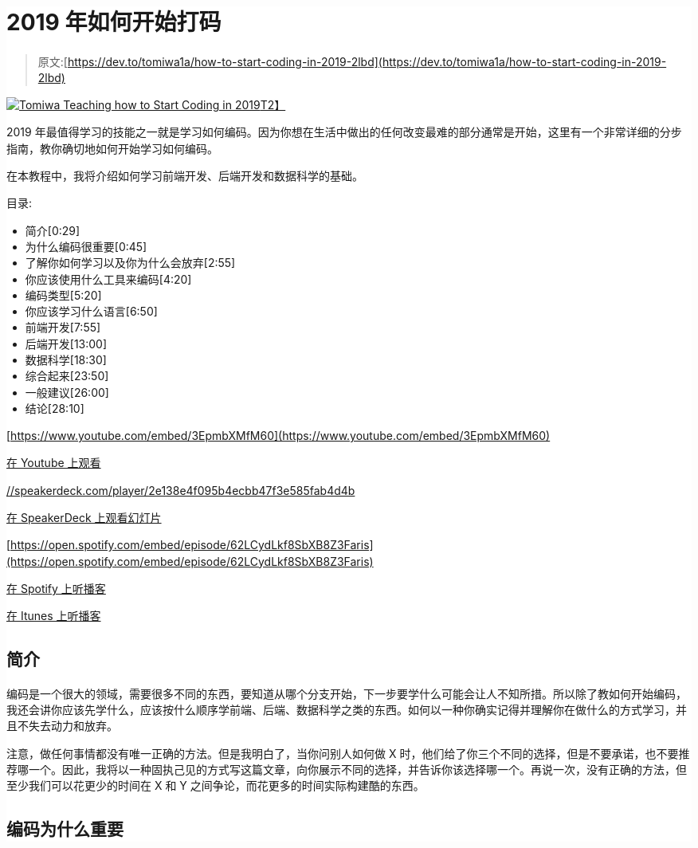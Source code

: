 # 2019 年如何开始打码

> 原文:[https://dev.to/tomiwa1a/how-to-start-coding-in-2019-2lbd](https://dev.to/tomiwa1a/how-to-start-coding-in-2019-2lbd)

[![Tomiwa Teaching how to Start Coding in 2019](../Images/eb5ae0323cf725375dd5ced5bffcac52.png)T2】](https://res.cloudinary.com/practicaldev/image/fetch/s--Ieadxe7k--/c_limit%2Cf_auto%2Cfl_progressive%2Cq_auto%2Cw_880/https://i1.wp.com/blog.tomiwa.ca/wp-content/uploads/2019/03/how-to-start-coding-2019.png%3Fw%3D1400)

2019 年最值得学习的技能之一就是学习如何编码。因为你想在生活中做出的任何改变最难的部分通常是开始，这里有一个非常详细的分步指南，教你确切地如何开始学习如何编码。

在本教程中，我将介绍如何学习前端开发、后端开发和数据科学的基础。

目录:

*   简介[0:29]
*   为什么编码很重要[0:45]
*   了解你如何学习以及你为什么会放弃[2:55]
*   你应该使用什么工具来编码[4:20]
*   编码类型[5:20]
*   你应该学习什么语言[6:50]
*   前端开发[7:55]
*   后端开发[13:00]
*   数据科学[18:30]
*   综合起来[23:50]
*   一般建议[26:00]
*   结论[28:10]

[https://www.youtube.com/embed/3EpmbXMfM60](https://www.youtube.com/embed/3EpmbXMfM60)

[在 Youtube 上观看](https://bit.ly/tomiwa-start-coding-tutorial-youtube)

[//speakerdeck.com/player/2e138e4f095b4ecbb47f3e585fab4d4b](//speakerdeck.com/player/2e138e4f095b4ecbb47f3e585fab4d4b)

[在 SpeakerDeck 上观看幻灯片](https://bit.ly/tomiwa-start-coding-tutorial-speakerdeck)

[https://open.spotify.com/embed/episode/62LCydLkf8SbXB8Z3Faris](https://open.spotify.com/embed/episode/62LCydLkf8SbXB8Z3Faris)

[在 Spotify 上听播客](https://bit.ly/tomiwa-start-coding-tutorial-spotify)

[在 Itunes 上听播客](https://bit.ly/tomiwa-start-coding-tutorial-itunes)

## [](#introduction)**简介**

编码是一个很大的领域，需要很多不同的东西，要知道从哪个分支开始，下一步要学什么可能会让人不知所措。所以除了教如何开始编码，我还会讲你应该先学什么，应该按什么顺序学前端、后端、数据科学之类的东西。如何以一种你确实记得并理解你在做什么的方式学习，并且不失去动力和放弃。

注意，做任何事情都没有唯一正确的方法。但是我明白了，当你问别人如何做 X 时，他们给了你三个不同的选择，但是不要承诺，也不要推荐哪一个。因此，我将以一种固执己见的方式写这篇文章，向你展示不同的选择，并告诉你该选择哪一个。再说一次，没有正确的方法，但至少我们可以花更少的时间在 X 和 Y 之间争论，而花更多的时间实际构建酷的东西。

## [](#why-coding-is-important)编码为什么重要
